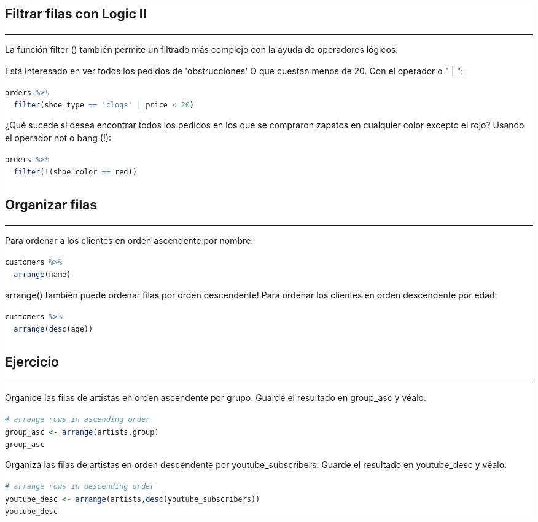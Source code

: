 ## Filtrar filas con Logic II
***
La función filter () también permite un filtrado más complejo con la ayuda de operadores lógicos.

Está interesado en ver todos los pedidos de 'obstrucciones' O que cuestan menos de 20. Con el operador o  " | ":
```r
orders %>%
  filter(shoe_type == 'clogs' | price < 20)
```
¿Qué sucede si desea encontrar todos los pedidos en los que se compraron zapatos en cualquier color excepto el rojo? Usando el operador not o bang (!):
```r
orders %>%
  filter(!(shoe_color == red))
```

## Organizar filas
***
Para ordenar a los clientes en orden ascendente por nombre:
```r
customers %>%
  arrange(name)
```
arrange() también puede ordenar filas por orden descendente! Para ordenar los clientes en orden descendente por edad:
```r
customers %>%
  arrange(desc(age))
```

## Ejercicio
***
Organice las filas de artistas en orden ascendente por grupo. Guarde el resultado en group_asc y véalo.
```r
# arrange rows in ascending order
group_asc <- arrange(artists,group)
group_asc
```
Organiza las filas de artistas en orden descendente por youtube_subscribers. Guarde el resultado en youtube_desc y véalo.
```r
# arrange rows in descending order
youtube_desc <- arrange(artists,desc(youtube_subscribers))
youtube_desc
```